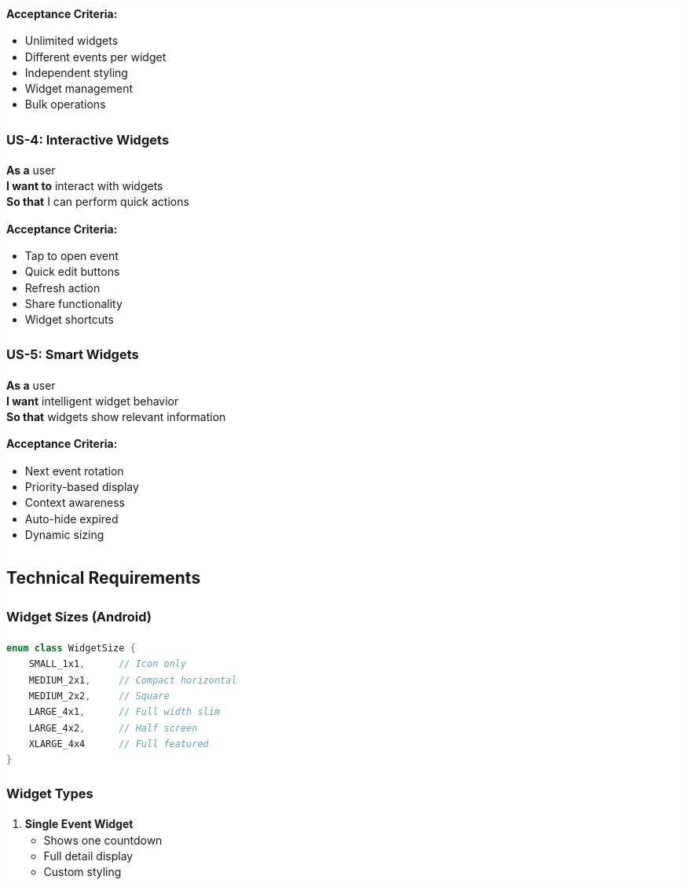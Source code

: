 **Acceptance Criteria:**
- Unlimited widgets
- Different events per widget
- Independent styling
- Widget management
- Bulk operations

### US-4: Interactive Widgets
**As a** user  
**I want to** interact with widgets  
**So that** I can perform quick actions

**Acceptance Criteria:**
- Tap to open event
- Quick edit buttons
- Refresh action
- Share functionality
- Widget shortcuts

### US-5: Smart Widgets
**As a** user  
**I want** intelligent widget behavior  
**So that** widgets show relevant information

**Acceptance Criteria:**
- Next event rotation
- Priority-based display
- Context awareness
- Auto-hide expired
- Dynamic sizing

## Technical Requirements

### Widget Sizes (Android)
```kotlin
enum class WidgetSize {
    SMALL_1x1,      // Icon only
    MEDIUM_2x1,     // Compact horizontal
    MEDIUM_2x2,     // Square
    LARGE_4x1,      // Full width slim
    LARGE_4x2,      // Half screen
    XLARGE_4x4      // Full featured
}
```

### Widget Types
1. **Single Event Widget**
   - Shows one countdown
   - Full detail display
   - Custom styling
